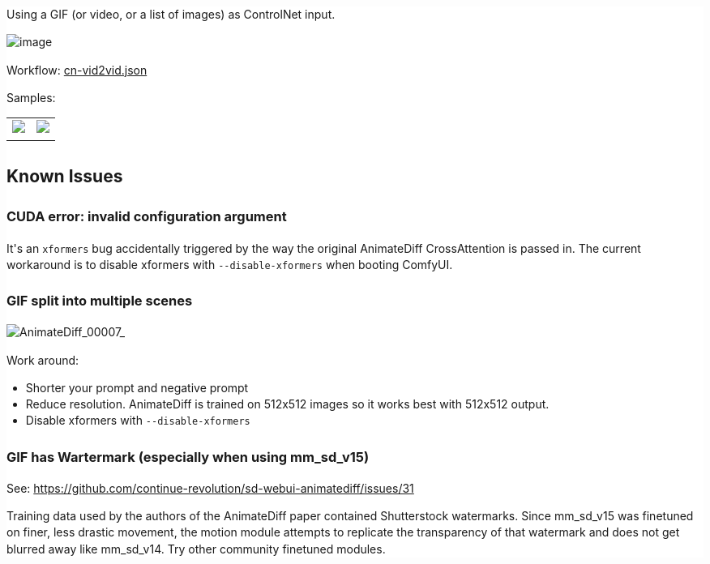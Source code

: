 Using a GIF (or video, or a list of images) as ControlNet input.

![image](https://github.com/ArtVentureX/comfyui-animatediff/assets/133728487/cfeed634-e683-4797-b2fd-dbe0926a449e)

Workflow: [cn-vid2vid.json](https://github.com/ArtVentureX/comfyui-animatediff/blob/main/workflows/cn-vid2vid.json)

Samples:

<table>
<tr>
<td>
<img src="https://github.com/ArtVentureX/comfyui-animatediff/assets/133728487/bf926f52-da97-4fb4-b86a-8b26ef5fab04">
</td>
<td>
<img src="https://github.com/ArtVentureX/comfyui-animatediff/assets/133728487/f6472c8c-9b92-47c2-8f28-638726f21be7">
</td>
</tr>
</table>

## Known Issues

### CUDA error: invalid configuration argument

It's an `xformers` bug accidentally triggered by the way the original AnimateDiff CrossAttention is passed in. The current workaround is to disable xformers with `--disable-xformers` when booting ComfyUI.

### GIF split into multiple scenes

![AnimateDiff_00007_](https://github.com/ArtVentureX/comfyui-animatediff/assets/8894763/e6cd53cb-9878-45da-a58a-a15851882386)

Work around:

- Shorter your prompt and negative prompt
- Reduce resolution. AnimateDiff is trained on 512x512 images so it works best with 512x512 output.
- Disable xformers with `--disable-xformers`

### GIF has Wartermark (especially when using mm_sd_v15)

See: https://github.com/continue-revolution/sd-webui-animatediff/issues/31

Training data used by the authors of the AnimateDiff paper contained Shutterstock watermarks. Since mm_sd_v15 was finetuned on finer, less drastic movement, the motion module attempts to replicate the transparency of that watermark and does not get blurred away like mm_sd_v14. Try other community finetuned modules.
